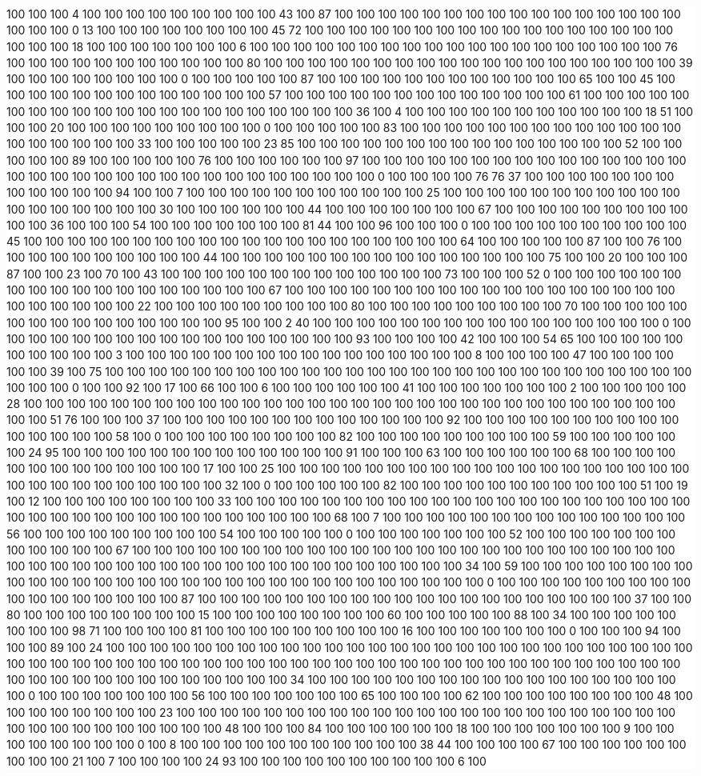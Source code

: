 100 100 100 4 100 100 100 100 100 100 100 100 100 43 100 87 100 100 100 100 100 100 100 100 100 100 100 100 100 100 100 100 100 100 100 0 13 100 100 100 100 100 100 100 100 45 72 100 100 100 100 100 100 100 100 100 100 100 100 100 100 100 100 100 100 100 100 18 100 100 100 100 100 100 100 6 100 100 100 100 100 100 100 100 100 100 100 100 100 100 100 100 100 100 100 76 100 100 100 100 
100 100 100 100 100 100 100 80 100 100 100 100 100 100 100 100 100 100 100 100 100 100 100 100 100 100 100 39 100 100 100 100 100 100 100 100 0 100 100 100 100 100 87 100 100 100 100 100 100 100 100 100 100 100 100 65 100 100 45 100 100 100 100 100 100 100 100 100 100 100 100 100 57 100 100 100 100 100 100 100 100 100 100 100 100 100 61 100 100 100 100 100 100 100 100 100 100 100 100 100 
100 100 100 100 100 100 100 100 36 100 4 100 100 100 100 100 100 100 100 100 100 100 18 51 100 100 100 20 100 100 100 100 100 100 100 100 100 0 100 100 100 100 100 83 100 100 100 100 100 100 100 100 100 100 100 100 100 100 100 100 100 100 100 33 100 100 100 100 100 23 85 100 100 100 100 100 100 100 100 100 100 100 100 100 100 100 52 100 100 100 100 100 89 100 100 100 100 100 76 100 
100 100 100 100 100 97 100 100 100 100 100 100 100 100 100 100 100 100 100 100 100 100 100 100 100 100 100 100 100 100 100 100 100 100 100 100 100 100 0 100 100 100 100 76 76 37 100 100 100 100 100 100 100 100 100 100 100 100 94 100 100 7 100 100 100 100 100 100 100 100 100 100 100 25 100 100 100 100 100 100 100 100 100 100 100 100 100 100 100 100 100 100 30 100 100 100 100 100 100 44 
100 100 100 100 100 100 100 67 100 100 100 100 100 100 100 100 100 100 100 36 100 100 100 54 100 100 100 100 100 100 100 81 44 100 100 96 100 100 100 0 100 100 100 100 100 100 100 100 100 100 45 100 100 100 100 100 100 100 100 100 100 100 100 100 100 100 100 100 100 100 100 64 100 100 100 100 100 87 100 100 76 100 100 100 100 100 100 100 100 100 100 44 100 100 100 100 100 100 100 100 
100 100 100 100 100 100 100 75 100 100 20 100 100 100 87 100 100 23 100 70 100 43 100 100 100 100 100 100 100 100 100 100 100 100 100 73 100 100 100 52 0 100 100 100 100 100 100 100 100 100 100 100 100 100 100 100 100 100 100 67 100 100 100 100 100 100 100 100 100 100 100 100 100 100 100 100 100 100 100 100 100 100 100 100 22 100 100 100 100 100 100 100 100 100 80 100 100 100 100 100 
100 100 100 100 70 100 100 100 100 100 100 100 100 100 100 100 100 100 100 100 95 100 100 2 40 100 100 100 100 100 100 100 100 100 100 100 100 100 100 100 100 0 100 100 100 100 100 100 100 100 100 100 100 100 100 100 100 100 100 93 100 100 100 100 42 100 100 100 54 65 100 100 100 100 100 100 100 100 100 100 3 100 100 100 100 100 100 100 100 100 100 100 100 100 100 100 100 8 100 100 
100 100 47 100 100 100 100 100 100 39 100 75 100 100 100 100 100 100 100 100 100 100 100 100 100 100 100 100 100 100 100 100 100 100 100 100 100 100 100 100 100 100 0 100 100 92 100 17 100 66 100 100 6 100 100 100 100 100 100 41 100 100 100 100 100 100 100 2 100 100 100 100 100 28 100 100 100 100 100 100 100 100 100 100 100 100 100 100 100 100 100 100 100 100 100 100 100 100 100 100 
100 100 100 100 100 100 51 76 100 100 100 37 100 100 100 100 100 100 100 100 100 100 100 100 100 92 100 100 100 100 100 100 100 100 100 100 100 100 100 100 100 58 100 0 100 100 100 100 100 100 100 100 82 100 100 100 100 100 100 100 100 100 59 100 100 100 100 100 100 24 95 100 100 100 100 100 100 100 100 100 100 100 100 100 91 100 100 100 63 100 100 100 100 100 100 68 100 100 100 100 
100 100 100 100 100 100 100 100 100 17 100 100 25 100 100 100 100 100 100 100 100 100 100 100 100 100 100 100 100 100 100 100 100 100 100 100 100 100 100 100 100 100 32 100 0 100 100 100 100 100 82 100 100 100 100 100 100 100 100 100 100 100 51 100 19 100 12 100 100 100 100 100 100 100 100 33 100 100 100 100 100 100 100 100 100 100 100 100 100 100 100 100 100 100 100 100 100 100 100 100 
100 100 100 100 100 100 100 100 100 100 100 100 68 100 7 100 100 100 100 100 100 100 100 100 100 100 100 100 100 56 100 100 100 100 100 100 100 100 100 54 100 100 100 100 100 0 100 100 100 100 100 100 100 52 100 100 100 100 100 100 100 100 100 100 100 100 67 100 100 100 100 100 100 100 100 100 100 100 100 100 100 100 100 100 100 100 100 100 100 100 100 100 100 100 100 100 100 100 100 100 
100 100 100 100 100 100 100 100 100 100 100 100 100 34 100 59 100 100 100 100 100 100 100 100 100 100 100 100 100 100 100 100 100 100 100 100 100 100 100 100 100 100 100 100 100 100 0 100 100 100 100 100 100 100 100 100 100 100 100 100 100 100 100 100 87 100 100 100 100 100 100 100 100 100 100 100 100 100 100 100 100 100 100 100 100 37 100 100 80 100 100 100 100 100 100 100 100 15 100 100 
100 100 100 100 100 100 60 100 100 100 100 100 88 100 34 100 100 100 100 100 100 100 100 98 71 100 100 100 100 81 100 100 100 100 100 100 100 100 100 16 100 100 100 100 100 100 100 0 100 100 100 94 100 100 100 89 100 24 100 100 100 100 100 100 100 100 100 100 100 100 100 100 100 100 100 100 100 100 100 100 100 100 100 100 100 100 100 100 100 100 100 100 100 100 100 100 100 100 100 100 
100 100 100 100 100 100 100 100 100 100 100 100 100 100 100 100 100 100 100 100 100 100 100 100 100 100 100 100 100 34 100 100 100 100 100 100 100 100 100 100 100 100 100 100 100 100 100 100 0 100 100 100 100 100 100 100 56 100 100 100 100 100 100 100 65 100 100 100 100 62 100 100 100 100 100 100 100 100 48 100 100 100 100 100 100 100 100 23 100 100 100 100 100 100 100 100 100 100 100 100 
100 100 100 100 100 100 100 100 100 100 100 100 100 100 100 100 100 100 100 100 100 48 100 100 100 84 100 100 100 100 100 100 18 100 100 100 100 100 100 100 9 100 100 100 100 100 100 100 100 0 100 8 100 100 100 100 100 100 100 100 100 100 100 38 44 100 100 100 100 67 100 100 100 100 100 100 100 100 100 21 100 7 100 100 100 100 24 93 100 100 100 100 100 100 100 100 100 100 6 100 